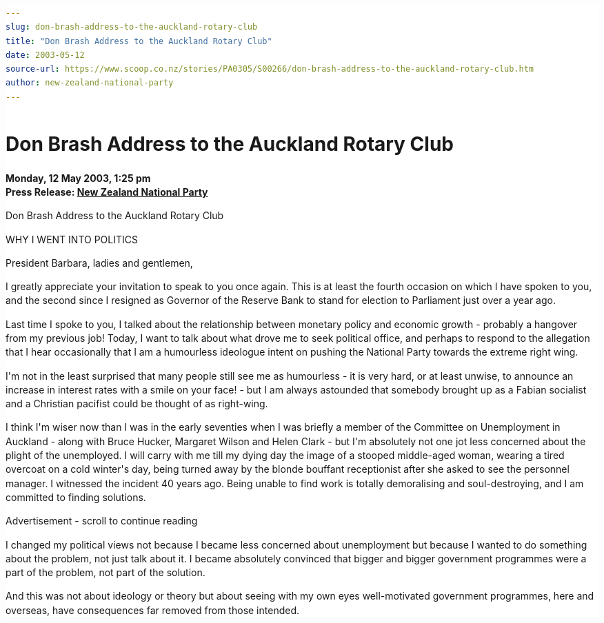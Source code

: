 ```yaml
---
slug: don-brash-address-to-the-auckland-rotary-club
title: "Don Brash Address to the Auckland Rotary Club"
date: 2003-05-12
source-url: https://www.scoop.co.nz/stories/PA0305/S00266/don-brash-address-to-the-auckland-rotary-club.htm
author: new-zealand-national-party
---
```

Don Brash Address to the Auckland Rotary Club
=============================================

**Monday, 12 May 2003, 1:25 pm**  
**Press Release: [New Zealand National Party](https://info.scoop.co.nz/New_Zealand_National_Party)**

  
Don Brash Address to the Auckland Rotary Club

WHY I WENT INTO POLITICS

President Barbara, ladies and gentlemen,

I greatly appreciate your invitation to speak to you once again. This is at least the fourth occasion on which I have spoken to you, and the second since I resigned as Governor of the Reserve Bank to stand for election to Parliament just over a year ago.

Last time I spoke to you, I talked about the relationship between monetary policy and economic growth - probably a hangover from my previous job! Today, I want to talk about what drove me to seek political office, and perhaps to respond to the allegation that I hear occasionally that I am a humourless ideologue intent on pushing the National Party towards the extreme right wing.

I'm not in the least surprised that many people still see me as humourless - it is very hard, or at least unwise, to announce an increase in interest rates with a smile on your face! - but I am always astounded that somebody brought up as a Fabian socialist and a Christian pacifist could be thought of as right-wing.

I think I'm wiser now than I was in the early seventies when I was briefly a member of the Committee on Unemployment in Auckland - along with Bruce Hucker, Margaret Wilson and Helen Clark - but I'm absolutely not one jot less concerned about the plight of the unemployed. I will carry with me till my dying day the image of a stooped middle-aged woman, wearing a tired overcoat on a cold winter's day, being turned away by the blonde bouffant receptionist after she asked to see the personnel manager. I witnessed the incident 40 years ago. Being unable to find work is totally demoralising and soul-destroying, and I am committed to finding solutions.

Advertisement - scroll to continue reading





I changed my political views not because I became less concerned about unemployment but because I wanted to do something about the problem, not just talk about it. I became absolutely convinced that bigger and bigger government programmes were a part of the problem, not part of the solution.

And this was not about ideology or theory but about seeing with my own eyes well-motivated government programmes, here and overseas, have consequences far removed from those intended.
